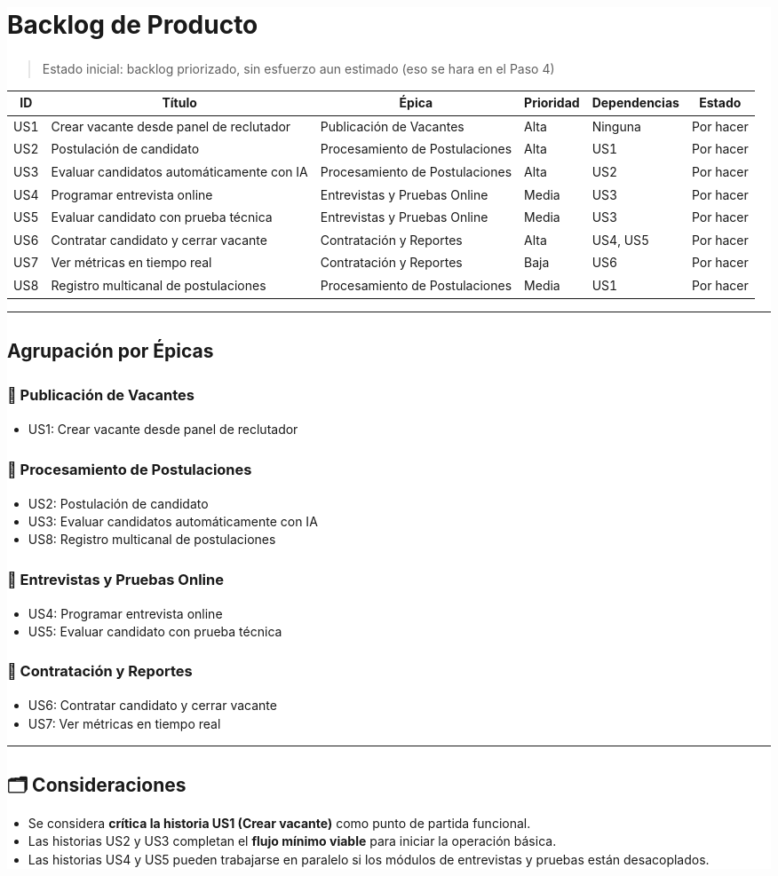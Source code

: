 
# Backlog de Producto

> Estado inicial: backlog priorizado, sin esfuerzo aun estimado (eso se hara en el Paso 4)

| ID  | Título                                                   | Épica                         | Prioridad | Dependencias                     | Estado      |
|-----|-----------------------------------------------------------|-------------------------------|-----------|----------------------------------|-------------|
| US1 | Crear vacante desde panel de reclutador                  | Publicación de Vacantes       | Alta      | Ninguna                          | Por hacer   |
| US2 | Postulación de candidato                                 | Procesamiento de Postulaciones| Alta      | US1                              | Por hacer   |
| US3 | Evaluar candidatos automáticamente con IA                | Procesamiento de Postulaciones| Alta      | US2                              | Por hacer   |
| US4 | Programar entrevista online                              | Entrevistas y Pruebas Online  | Media     | US3                              | Por hacer   |
| US5 | Evaluar candidato con prueba técnica                     | Entrevistas y Pruebas Online  | Media     | US3                              | Por hacer   |
| US6 | Contratar candidato y cerrar vacante                     | Contratación y Reportes       | Alta      | US4, US5                         | Por hacer   |
| US7 | Ver métricas en tiempo real                              | Contratación y Reportes       | Baja      | US6                              | Por hacer   |
| US8 | Registro multicanal de postulaciones                     | Procesamiento de Postulaciones| Media     | US1                              | Por hacer   |

---

## Agrupación por Épicas

### 📌 Publicación de Vacantes
- US1: Crear vacante desde panel de reclutador

### 📌 Procesamiento de Postulaciones
- US2: Postulación de candidato
- US3: Evaluar candidatos automáticamente con IA
- US8: Registro multicanal de postulaciones

### 📌 Entrevistas y Pruebas Online
- US4: Programar entrevista online
- US5: Evaluar candidato con prueba técnica

### 📌 Contratación y Reportes
- US6: Contratar candidato y cerrar vacante
- US7: Ver métricas en tiempo real

---

## 🗂️ Consideraciones

- Se considera **crítica la historia US1 (Crear vacante)** como punto de partida funcional.
- Las historias US2 y US3 completan el **flujo mínimo viable** para iniciar la operación básica.
- Las historias US4 y US5 pueden trabajarse en paralelo si los módulos de entrevistas y pruebas están desacoplados.
